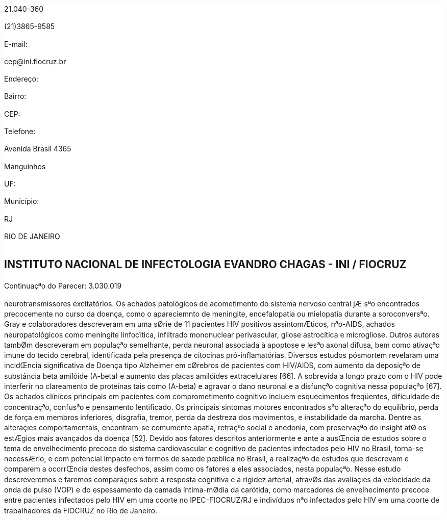 21.040-360

(21)3865-9585

E-mail:

cep@ini.fiocruz.br

Endereço:

Bairro:

CEP:

Telefone:

Avenida Brasil 4365

Manguinhos

UF:

Município:

RJ

RIO DE JANEIRO

## INSTITUTO NACIONAL DE INFECTOLOGIA EVANDRO CHAGAS - INI / FIOCRUZ



Continuaçªo do Parecer: 3.030.019

neurotransmissores excitatórios. Os achados patológicos de acometimento do sistema nervoso central jÆ sªo encontrados precocemente no curso da doença, como o apareciemnto de meningite, encefalopatia ou mielopatia durante a soroconversªo. Gray e colaboradores descreveram em uma sØrie de 11 pacientes HIV positivos assintomÆticos, nªo-AIDS, achados neuropatológicos como meningite linfocïtica, infiltrado mononuclear perivascular, gliose astrocítica e microgliose. Outros autores tambØm descreveram em populaçªo semelhante, perda neuronal associada à apoptose e lesªo axonal difusa, bem como ativaçªo imune do tecido cerebral, identificada pela presença de citocinas pró-inflamatórias. Diversos estudos pósmortem revelaram uma incidŒncia significativa de Doença tipo Alzheimer em cØrebros de pacientes com HIV/AIDS, com aumento da deposiçªo de substância beta amilóide (A-beta) e aumento das placas amilóides extracelulares [66]. A sobrevida a longo prazo com o HIV pode interferir no clareamento de proteínas tais como (A-beta) e agravar o dano neuronal e a disfunçªo cognitiva nessa populaçªo [67]. Os achados clínicos principais em pacientes com comprometimento cognitivo incluem esquecimentos freqüentes, dificuldade de concentraçªo, confusªo e pensamento lentificado. Os principais sintomas motores encontrados sªo alteraçªo do equilíbrio, perda de força em membros inferiores, disgrafia, tremor, perda da destreza dos movimentos, e instabilidade da marcha. Dentre as alteraçıes comportamentais, encontram-se comumente apatia, retraçªo social e anedonia, com preservaçªo do insight atØ os estÆgios mais avançados da doença [52].  Devido  aos  fatores  descritos  anteriormente  e  ante  a  ausŒncia  de  estudos  sobre  o  tema  de envelhecimento precoce do sistema cardiovascular e cognitivo de pacientes infectados pelo HIV no Brasil, torna-se necessÆrio, e com potencial impacto em termos de saœde pœblica no Brasil, a realizaçªo de estudos que descrevam e comparem a ocorrŒncia destes desfechos, assim como os fatores a eles associados, nesta populaçªo. Nesse estudo descreveremos e faremos comparaçıes sobre a resposta cognitiva e a rigidez arterial, atravØs das avaliaçıes da velocidade da onda de pulso (VOP) e do espessamento da camada íntima-mØdia da carótida, como marcadores de envelhecimento precoce entre pacientes infectados pelo HIV em uma coorte no IPEC-FIOCRUZ/RJ e indivíduos nªo infectados pelo HIV em uma coorte de trabalhadores da FIOCRUZ no Rio de Janeiro.
